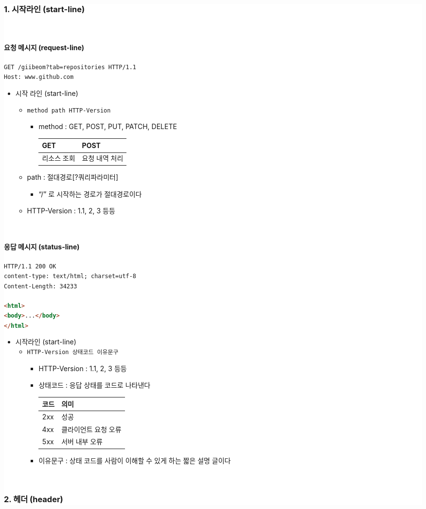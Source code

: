 ### 1. 시작라인 (start-line)

<br>

#### 요청 메시지 (request-line)

```markdown
GET /giibeom?tab=repositories HTTP/1.1
Host: www.github.com
```

- 시작 라인 (start-line)
    - `method path HTTP-Version`
        - method : GET, POST, PUT, PATCH, DELETE

            | GET | POST |
            | --- | --- |
            | 리소스 조회 | 요청 내역 처리 |

    - path : 절대경로[?쿼리파라미터]
        - “/” 로 시작하는 경로가 절대경로이다
    - HTTP-Version : 1.1, 2, 3 등등

<br>

#### 응답 메시지 (status-line)

```markdown
HTTP/1.1 200 OK
content-type: text/html; charset=utf-8
Content-Length: 34233

<html>
<body>...</body>
</html>
```

- 시작라인 (start-line)
    - `HTTP-Version 상태코드 이유문구`
        - HTTP-Version : 1.1, 2, 3 등등
        - 상태코드 : 응답 상태를 코드로 나타낸다
    
            | 코드 | 의미 |
            | --- | --- |
            | 2xx | 성공 |
            | 4xx | 클라이언트 요청 오류 |
            | 5xx | 서버 내부 오류 |
      
        - 이유문구 : 상태 코드를 사람이 이해할 수 있게 하는 짧은 설명 글이다

<br>

### 2. 헤더 (header)
